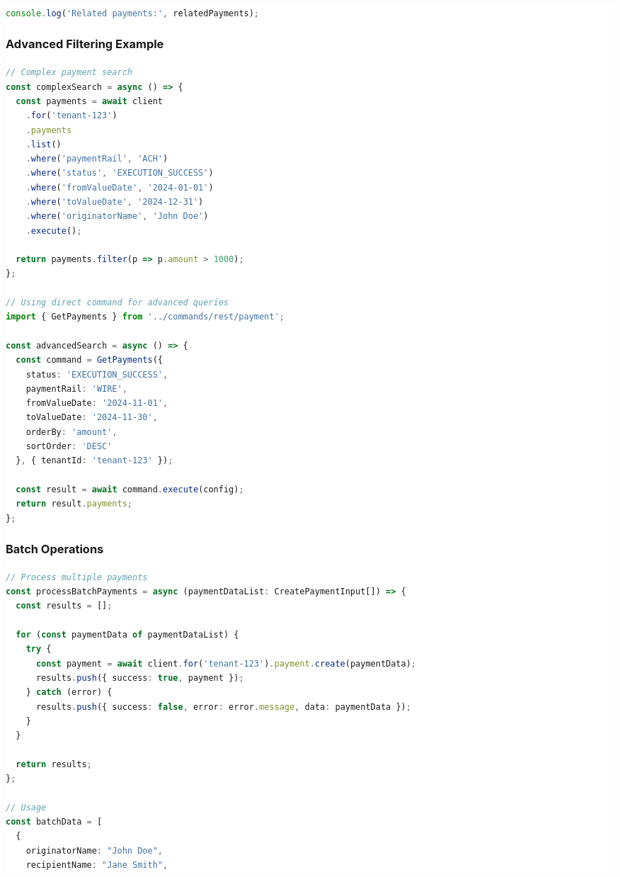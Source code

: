 ```typescript
console.log('Related payments:', relatedPayments);
```

### Advanced Filtering Example

```typescript
// Complex payment search
const complexSearch = async () => {
  const payments = await client
    .for('tenant-123')
    .payments
    .list()
    .where('paymentRail', 'ACH')
    .where('status', 'EXECUTION_SUCCESS')
    .where('fromValueDate', '2024-01-01')
    .where('toValueDate', '2024-12-31')
    .where('originatorName', 'John Doe')
    .execute();

  return payments.filter(p => p.amount > 1000);
};

// Using direct command for advanced queries
import { GetPayments } from '../commands/rest/payment';

const advancedSearch = async () => {
  const command = GetPayments({
    status: 'EXECUTION_SUCCESS',
    paymentRail: 'WIRE',
    fromValueDate: '2024-11-01',
    toValueDate: '2024-11-30',
    orderBy: 'amount',
    sortOrder: 'DESC'
  }, { tenantId: 'tenant-123' });

  const result = await command.execute(config);
  return result.payments;
};
```

### Batch Operations

```typescript
// Process multiple payments
const processBatchPayments = async (paymentDataList: CreatePaymentInput[]) => {
  const results = [];
  
  for (const paymentData of paymentDataList) {
    try {
      const payment = await client.for('tenant-123').payment.create(paymentData);
      results.push({ success: true, payment });
    } catch (error) {
      results.push({ success: false, error: error.message, data: paymentData });
    }
  }
  
  return results;
};

// Usage
const batchData = [
  {
    originatorName: "John Doe",
    recipientName: "Jane Smith",
```